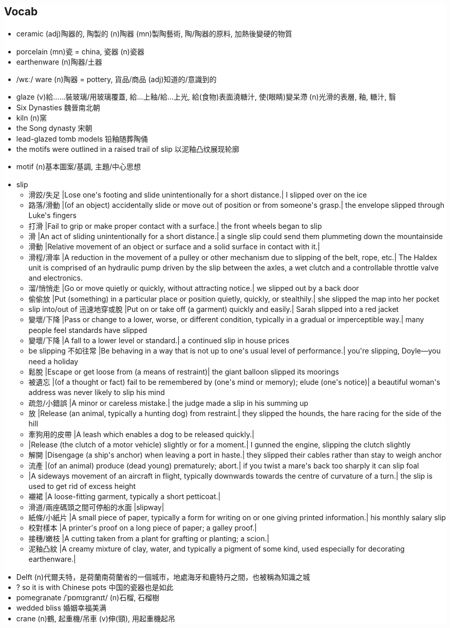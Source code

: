 ## Vocab
+ ceramic (adj)陶器的, 陶製的 (n)陶器 (mn)製陶藝術, 陶/陶器的原料, 加熱後變硬的物質
- porcelain (mn)瓷 = china, 瓷器 (n)瓷器
- earthenware (n)陶器/土器
* /wɛː/ ware (n)陶器 = pottery, 貨品/商品 (adj)知道的/意識到的 
- glaze (v)給……裝玻璃/用玻璃覆蓋, 給…上釉/給…上光, 給(食物)表面澆糖汁, 使(眼睛)變呆滯 (n)光滑的表層, 釉, 糖汁, 翳
- Six Dynasties 魏晉南北朝
- kiln (n)窯
- the Song dynasty 宋朝
- lead-glazed tomb models 铅釉随葬陶俑
- the motifs were outlined in a raised trail of slip 以泥釉凸纹展现轮廓
* motif (n)基本圖案/基調, 主題/中心思想
+ slip
	- 滑跤/失足 |Lose one's footing and slide unintentionally for a short distance.| I slipped over on the ice
	- 路落/滑動 |(of an object) accidentally slide or move out of position or from someone's grasp.| the envelope slipped through Luke's fingers
	- 打滑 |Fail to grip or make proper contact with a surface.| the front wheels began to slip
	- 滑 |An act of sliding unintentionally for a short distance.| a single slip could send them plummeting down the mountainside
	- 滑動 |Relative movement of an object or surface and a solid surface in contact with it.|
	- 滑程/滑率 |A reduction in the movement of a pulley or other mechanism due to slipping of the belt, rope, etc.| The Haldex unit is comprised of an hydraulic pump driven by the slip between the axles, a wet clutch and a controllable throttle valve and electronics.
	- 溜/悄悄走 |Go or move quietly or quickly, without attracting notice.| we slipped out by a back door
	- 偷偷放 |Put (something) in a particular place or position quietly, quickly, or stealthily.| she slipped the map into her pocket
	- slip into/out of 迅速地穿或脫 |Put on or take off (a garment) quickly and easily.| Sarah slipped into a red jacket
	- 變壞/下降 |Pass or change to a lower, worse, or different condition, typically in a gradual or imperceptible way.| many people feel standards have slipped
	- 變壞/下降 |A fall to a lower level or standard.| a continued slip in house prices
	- be slipping 不如往常 |Be behaving in a way that is not up to one's usual level of performance.| you're slipping, Doyle—you need a holiday
	- 鬆脫 |Escape or get loose from (a means of restraint)| the giant balloon slipped its moorings
	- 被遺忘 |(of a thought or fact) fail to be remembered by (one's mind or memory); elude (one's notice)| a beautiful woman's address was never likely to slip his mind
	- 疏忽/小錯誤 |A minor or careless mistake.| the judge made a slip in his summing up
	- 放 |Release (an animal, typically a hunting dog) from restraint.| they slipped the hounds, the hare racing for the side of the hill
	- 牽狗用的皮帶 |A leash which enables a dog to be released quickly.|
	- |Release (the clutch of a motor vehicle) slightly or for a moment.| I gunned the engine, slipping the clutch slightly
	- 解開 |Disengage (a ship's anchor) when leaving a port in haste.| they slipped their cables rather than stay to weigh anchor
	- 流產 |(of an animal) produce (dead young) prematurely; abort.| if you twist a mare's back too sharply it can slip foal
	- |A sideways movement of an aircraft in flight, typically downwards towards the centre of curvature of a turn.| the slip is used to get rid of excess height
	- 襯裙 |A loose-fitting garment, typically a short petticoat.|
	- 滑道/兩座碼頭之間可停船的水面 |slipway|
	- 紙條/小紙片 |A small piece of paper, typically a form for writing on or one giving printed information.| his monthly salary slip
	- 校對樣本 |A printer's proof on a long piece of paper; a galley proof.|
	- 接穗/嫩枝 |A cutting taken from a plant for grafting or planting; a scion.|
	- 泥釉凸紋 |A creamy mixture of clay, water, and typically a pigment of some kind, used especially for decorating earthenware.|
- Delft (n)代爾夫特，是荷蘭南荷蘭省的一個城市，地處海牙和鹿特丹之間，也被稱為知識之城
- ? so it is with Chinese pots 中国的瓷器也是如此
- pomegranate /ˈpɒmɪɡranɪt/ (n)石榴, 石榴樹
- wedded bliss 婚姻幸福美满
- crane (n)鶴, 起重機/吊車 (v)伸(頸), 用起重機起吊